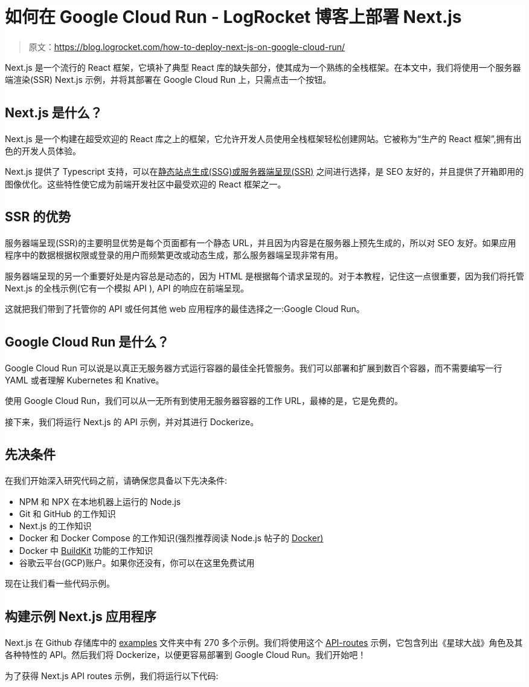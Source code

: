 # 如何在 Google Cloud Run - LogRocket 博客上部署 Next.js

> 原文：<https://blog.logrocket.com/how-to-deploy-next-js-on-google-cloud-run/>

Next.js 是一个流行的 React 框架，它填补了典型 React 库的缺失部分，使其成为一个熟练的全栈框架。在本文中，我们将使用一个服务器端渲染(SSR) Next.js 示例，并将其部署在 Google Cloud Run 上，只需点击一个按钮。

## Next.js 是什么？

Next.js 是一个构建在超受欢迎的 React 库之上的框架，它允许开发人员使用全栈框架轻松创建网站。它被称为“生产的 React 框架”,拥有出色的开发人员体验。

Next.js 提供了 Typescript 支持，可以在[静态站点生成(SSG)或服务器端呈现(SSR)](https://blog.logrocket.com/ssg-vs-ssr-in-next-js/) 之间进行选择，是 SEO 友好的，并且提供了开箱即用的图像优化。这些特性使它成为前端开发社区中最受欢迎的 React 框架之一。

## SSR 的优势

服务器端呈现(SSR)的主要明显优势是每个页面都有一个静态 URL，并且因为内容是在服务器上预先生成的，所以对 SEO 友好。如果应用程序中的数据根据权限或登录的用户而频繁更改或动态生成，那么服务器端呈现非常有用。

服务器端呈现的另一个重要好处是内容总是动态的，因为 HTML 是根据每个请求呈现的。对于本教程，记住这一点很重要，因为我们将托管 Next.js 的全栈示例(它有一个模拟 API ), API 的响应在前端呈现。

这就把我们带到了托管你的 API 或任何其他 web 应用程序的最佳选择之一:Google Cloud Run。

## Google Cloud Run 是什么？

Google Cloud Run 可以说是以真正无服务器方式运行容器的最佳全托管服务。我们可以部署和扩展到数百个容器，而不需要编写一行 YAML 或者理解 Kubernetes 和 Knative。

使用 Google Cloud Run，我们可以从一无所有到使用无服务器容器的工作 URL，最棒的是，它是免费的。

接下来，我们将运行 Next.js 的 API 示例，并对其进行 Dockerize。

## 先决条件

在我们开始深入研究代码之前，请确保您具备以下先决条件:

*   NPM 和 NPX 在本地机器上运行的 Node.js
*   Git 和 GitHub 的工作知识
*   Next.js 的工作知识
*   Docker 和 Docker Compose 的工作知识(强烈推荐阅读 Node.js 帖子的 [Docker)](https://blog.logrocket.com/node-js-docker-improve-dx/)
*   Docker 中 [BuildKit](https://docs.docker.com/develop/develop-images/build_enhancements/) 功能的工作知识
*   谷歌云平台(GCP)账户。如果你还没有，你可以在这里免费试用

现在让我们看一些代码示例。

## 构建示例 Next.js 应用程序

Next.js 在 Github 存储库中的 [examples](https://github.com/vercel/next.js/tree/canary/examples) 文件夹中有 270 多个示例。我们将使用这个 [API-routes](https://github.com/vercel/next.js/tree/canary/examples/api-routes) 示例，它包含列出《星球大战》角色及其各种特性的 API。然后我们将 Dockerize，以便更容易部署到 Google Cloud Run。我们开始吧！

为了获得 Next.js API routes 示例，我们将运行以下代码:
